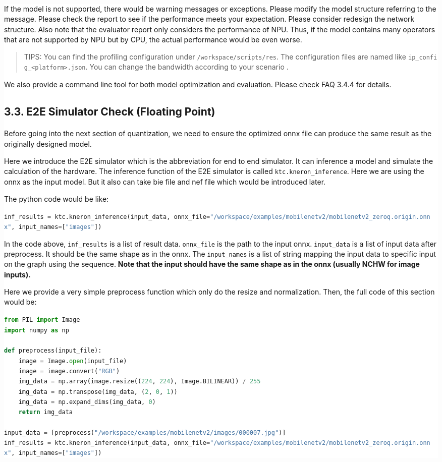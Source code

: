 If the model is not supported, there would be warning messages or exceptions. Please modify the model structure referring to the message.
Please check the report to see if the performance meets your expectation. Please consider redesign the network structure. Also note that the evaluator report only considers the performance of NPU. Thus, if the model contains many operators that are not supported by NPU but by CPU, the actual performance would be even worse.

> TIPS:
> You can find the profiling configuration under `/workspace/scripts/res`. The configuration files are named like `ip_config_<platform>.json`. You can change the
> bandwidth according to your scenario .

We also provide a command line tool for both model optimization and evaluation. Please check FAQ 3.4.4 for details.

## 3.3. E2E Simulator Check (Floating Point)

Before going into the next section of quantization, we need to ensure the optimized onnx file can produce the same result as the originally designed model.

Here we introduce the E2E simulator which is the abbreviation for end to end simulator. It can inference a model and simulate the calculation of the hardware.
The inference function of the E2E simulator is called `ktc.kneron_inference`.
Here we are using the onnx as the input model. But it also can take bie file and nef file which would be introduced later.

The python code would be like:

```python
inf_results = ktc.kneron_inference(input_data, onnx_file="/workspace/examples/mobilenetv2/mobilenetv2_zeroq.origin.onnx", input_names=["images"])
```

In the code above, `inf_results` is a list of result data. `onnx_file` is the path to the input onnx. `input_data` is a list of input data after preprocess. It should be the same shape as in the onnx. The `input_names` is a list of string mapping the input data to specific input on the graph using the sequence. **Note that the input should have the same shape as in the onnx (usually NCHW for image inputs).**

Here we provide a very simple preprocess function which only do the resize and normalization. Then, the full code of this section would be:

```python
from PIL import Image
import numpy as np

def preprocess(input_file):
    image = Image.open(input_file)
    image = image.convert("RGB")
    img_data = np.array(image.resize((224, 224), Image.BILINEAR)) / 255
    img_data = np.transpose(img_data, (2, 0, 1))
    img_data = np.expand_dims(img_data, 0)
    return img_data

input_data = [preprocess("/workspace/examples/mobilenetv2/images/000007.jpg")]
inf_results = ktc.kneron_inference(input_data, onnx_file="/workspace/examples/mobilenetv2/mobilenetv2_zeroq.origin.onnx", input_names=["images"])
```
